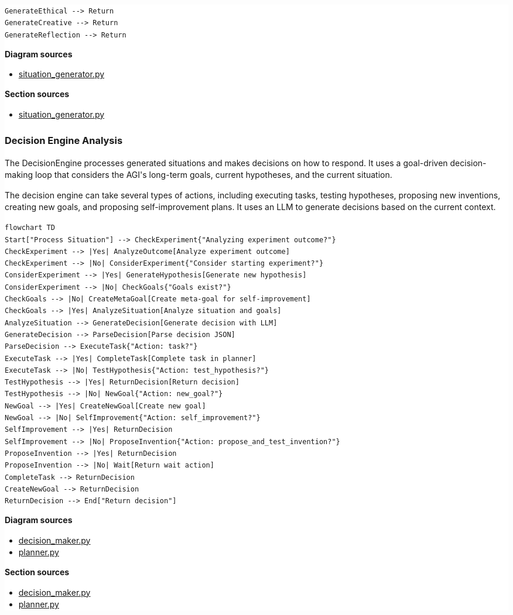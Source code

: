 ```mermaid
GenerateEthical --> Return
GenerateCreative --> Return
GenerateReflection --> Return
```

**Diagram sources**
- [situation_generator.py](file://modules/situation_generator/situation_generator.py#L0-L872)

**Section sources**
- [situation_generator.py](file://modules/situation_generator/situation_generator.py#L0-L872)

### Decision Engine Analysis
The DecisionEngine processes generated situations and makes decisions on how to respond. It uses a goal-driven decision-making loop that considers the AGI's long-term goals, current hypotheses, and the current situation.

The decision engine can take several types of actions, including executing tasks, testing hypotheses, proposing new inventions, creating new goals, and proposing self-improvement plans. It uses an LLM to generate decisions based on the current context.

```mermaid
flowchart TD
Start["Process Situation"] --> CheckExperiment{"Analyzing experiment outcome?"}
CheckExperiment --> |Yes| AnalyzeOutcome[Analyze experiment outcome]
CheckExperiment --> |No| ConsiderExperiment{"Consider starting experiment?"}
ConsiderExperiment --> |Yes| GenerateHypothesis[Generate new hypothesis]
ConsiderExperiment --> |No| CheckGoals{"Goals exist?"}
CheckGoals --> |No| CreateMetaGoal[Create meta-goal for self-improvement]
CheckGoals --> |Yes| AnalyzeSituation[Analyze situation and goals]
AnalyzeSituation --> GenerateDecision[Generate decision with LLM]
GenerateDecision --> ParseDecision[Parse decision JSON]
ParseDecision --> ExecuteTask{"Action: task?"}
ExecuteTask --> |Yes| CompleteTask[Complete task in planner]
ExecuteTask --> |No| TestHypothesis{"Action: test_hypothesis?"}
TestHypothesis --> |Yes| ReturnDecision[Return decision]
TestHypothesis --> |No| NewGoal{"Action: new_goal?"}
NewGoal --> |Yes| CreateNewGoal[Create new goal]
NewGoal --> |No| SelfImprovement{"Action: self_improvement?"}
SelfImprovement --> |Yes| ReturnDecision
SelfImprovement --> |No| ProposeInvention{"Action: propose_and_test_invention?"}
ProposeInvention --> |Yes| ReturnDecision
ProposeInvention --> |No| Wait[Return wait action]
CompleteTask --> ReturnDecision
CreateNewGoal --> ReturnDecision
ReturnDecision --> End["Return decision"]
```

**Diagram sources**
- [decision_maker.py](file://modules/decision_engine/decision_maker.py#L0-L181)
- [planner.py](file://modules/decision_engine/planner.py#L0-L220)

**Section sources**
- [decision_maker.py](file://modules/decision_engine/decision_maker.py#L0-L181)
- [planner.py](file://modules/decision_engine/planner.py#L0-L220)
